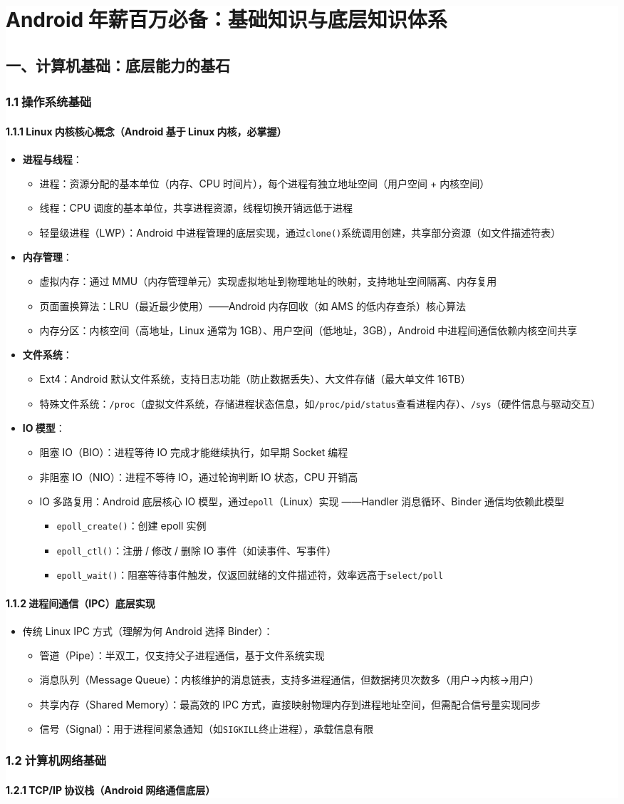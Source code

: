 # Android 年薪百万必备：基础知识与底层知识体系

## 一、计算机基础：底层能力的基石

### 1.1 操作系统基础

#### 1.1.1 Linux 内核核心概念（Android 基于 Linux 内核，必掌握）

* **进程与线程**：

  * 进程：资源分配的基本单位（内存、CPU 时间片），每个进程有独立地址空间（用户空间 + 内核空间）

  * 线程：CPU 调度的基本单位，共享进程资源，线程切换开销远低于进程

  * 轻量级进程（LWP）：Android 中进程管理的底层实现，通过`clone()`系统调用创建，共享部分资源（如文件描述符表）

* **内存管理**：

  * 虚拟内存：通过 MMU（内存管理单元）实现虚拟地址到物理地址的映射，支持地址空间隔离、内存复用

  * 页面置换算法：LRU（最近最少使用）——Android 内存回收（如 AMS 的低内存查杀）核心算法

  * 内存分区：内核空间（高地址，Linux 通常为 1GB）、用户空间（低地址，3GB），Android 中进程间通信依赖内核空间共享

* **文件系统**：

  * Ext4：Android 默认文件系统，支持日志功能（防止数据丢失）、大文件存储（最大单文件 16TB）

  * 特殊文件系统：`/proc`（虚拟文件系统，存储进程状态信息，如`/proc/pid/status`查看进程内存）、`/sys`（硬件信息与驱动交互）

* **IO 模型**：

  * 阻塞 IO（BIO）：进程等待 IO 完成才能继续执行，如早期 Socket 编程

  * 非阻塞 IO（NIO）：进程不等待 IO，通过轮询判断 IO 状态，CPU 开销高

  * IO 多路复用：Android 底层核心 IO 模型，通过`epoll`（Linux）实现 ——Handler 消息循环、Binder 通信均依赖此模型

    * `epoll_create()`：创建 epoll 实例

    * `epoll_ctl()`：注册 / 修改 / 删除 IO 事件（如读事件、写事件）

    * `epoll_wait()`：阻塞等待事件触发，仅返回就绪的文件描述符，效率远高于`select/poll`

#### 1.1.2 进程间通信（IPC）底层实现

* 传统 Linux IPC 方式（理解为何 Android 选择 Binder）：

  * 管道（Pipe）：半双工，仅支持父子进程通信，基于文件系统实现

  * 消息队列（Message Queue）：内核维护的消息链表，支持多进程通信，但数据拷贝次数多（用户→内核→用户）

  * 共享内存（Shared Memory）：最高效的 IPC 方式，直接映射物理内存到进程地址空间，但需配合信号量实现同步

  * 信号（Signal）：用于进程间紧急通知（如`SIGKILL`终止进程），承载信息有限

### 1.2 计算机网络基础

#### 1.2.1 TCP/IP 协议栈（Android 网络通信底层）
